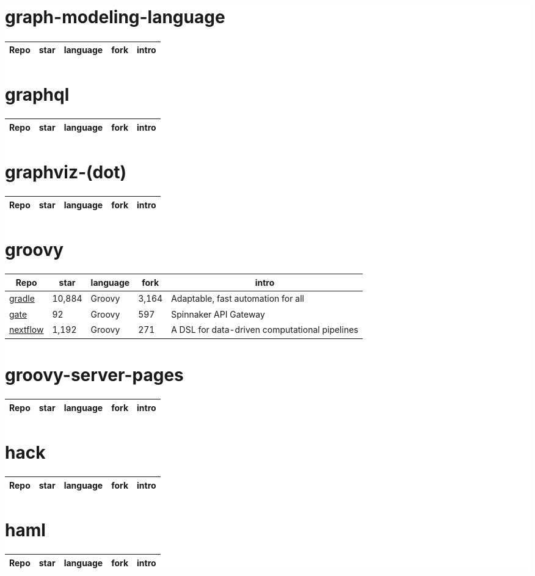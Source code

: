 # graph-modeling-language

Repo|star|language|fork|intro
-|-|-|-|-



# graphql

Repo|star|language|fork|intro
-|-|-|-|-



# graphviz-(dot)

Repo|star|language|fork|intro
-|-|-|-|-



# groovy

Repo|star|language|fork|intro
-|-|-|-|-
[gradle](https://github.com/gradle/gradle)|10,884|Groovy|3,164|Adaptable, fast automation for all
[gate](https://github.com/spinnaker/gate)|92|Groovy|597|Spinnaker API Gateway
[nextflow](https://github.com/nextflow-io/nextflow)|1,192|Groovy|271|A DSL for data-driven computational pipelines


# groovy-server-pages

Repo|star|language|fork|intro
-|-|-|-|-



# hack

Repo|star|language|fork|intro
-|-|-|-|-



# haml

Repo|star|language|fork|intro
-|-|-|-|-


